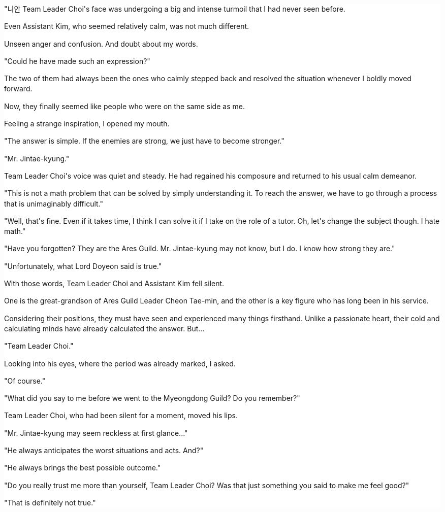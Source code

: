 "니안
Team Leader Choi's face was undergoing a big and intense turmoil that I had never seen before.

Even Assistant Kim, who seemed relatively calm, was not much different.

Unseen anger and confusion. And doubt about my words.

"Could he have made such an expression?"

The two of them had always been the ones who calmly stepped back and resolved the situation whenever I boldly moved forward. 

Now, they finally seemed like people who were on the same side as me.

Feeling a strange inspiration, I opened my mouth.

"The answer is simple. If the enemies are strong, we just have to become stronger."

"Mr. Jintae-kyung."

Team Leader Choi's voice was quiet and steady. He had regained his composure and returned to his usual calm demeanor.

"This is not a math problem that can be solved by simply understanding it. To reach the answer, we have to go through a process that is unimaginably difficult."

"Well, that's fine. Even if it takes time, I think I can solve it if I take on the role of a tutor. Oh, let's change the subject though. I hate math."

"Have you forgotten? They are the Ares Guild. Mr. Jintae-kyung may not know, but I do. I know how strong they are."

"Unfortunately, what Lord Doyeon said is true."

With those words, Team Leader Choi and Assistant Kim fell silent.

One is the great-grandson of Ares Guild Leader Cheon Tae-min, and the other is a key figure who has long been in his service.

Considering their positions, they must have seen and experienced many things firsthand. Unlike a passionate heart, their cold and calculating minds have already calculated the answer. But...

"Team Leader Choi."

Looking into his eyes, where the period was already marked, I asked.

"Of course."

"What did you say to me before we went to the Myeongdong Guild? Do you remember?"

Team Leader Choi, who had been silent for a moment, moved his lips.

"Mr. Jintae-kyung may seem reckless at first glance..."

"He always anticipates the worst situations and acts. And?"

"He always brings the best possible outcome."

"Do you really trust me more than yourself, Team Leader Choi? Was that just something you said to make me feel good?"

"That is definitely not true."
